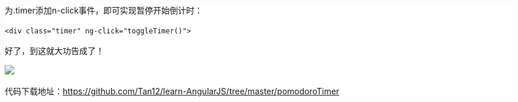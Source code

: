 为.timer添加n-click事件，即可实现暂停开始倒计时：

```
<div class="timer" ng-click="toggleTimer()">
```

好了，到这就大功告成了！

<img src="http://ohhuvbasf.bkt.clouddn.com/161206-03.gif" />

代码下载地址：<https://github.com/Tan12/learn-AngularJS/tree/master/pomodoroTimer>
